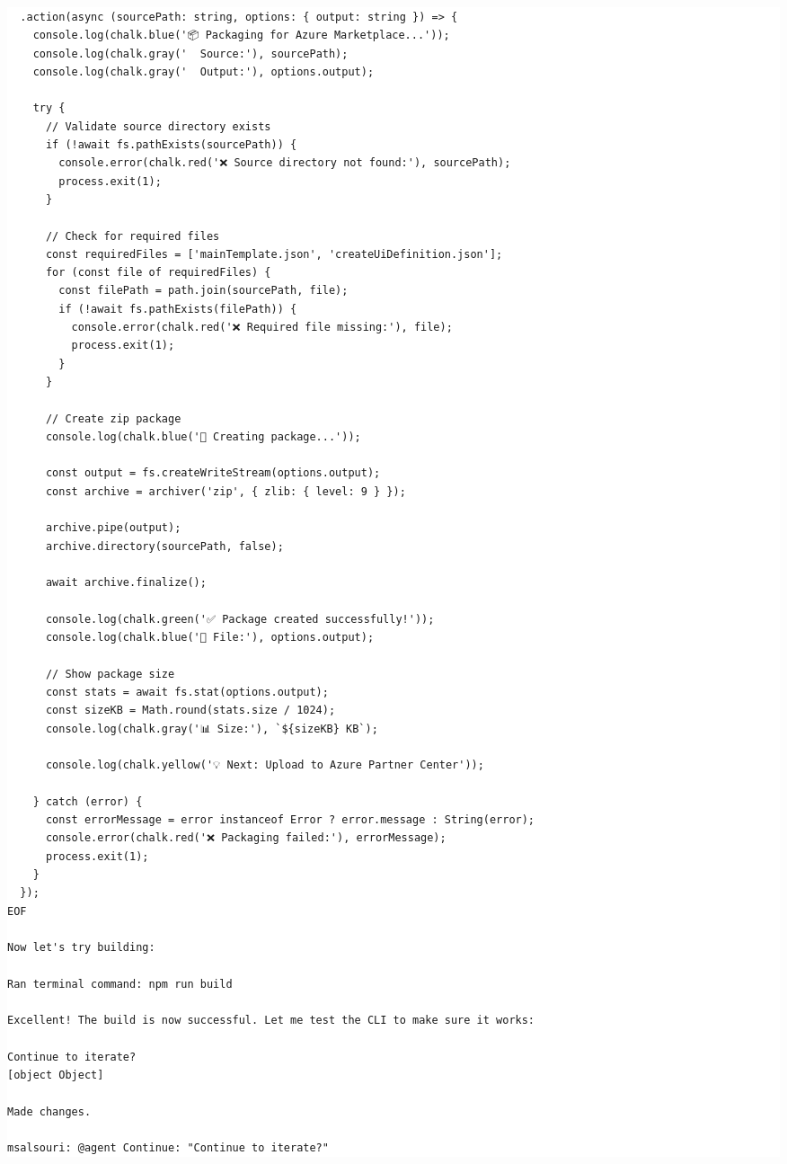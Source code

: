 ```
  .action(async (sourcePath: string, options: { output: string }) => {
    console.log(chalk.blue('📦 Packaging for Azure Marketplace...'));
    console.log(chalk.gray('  Source:'), sourcePath);
    console.log(chalk.gray('  Output:'), options.output);

    try {
      // Validate source directory exists
      if (!await fs.pathExists(sourcePath)) {
        console.error(chalk.red('❌ Source directory not found:'), sourcePath);
        process.exit(1);
      }

      // Check for required files
      const requiredFiles = ['mainTemplate.json', 'createUiDefinition.json'];
      for (const file of requiredFiles) {
        const filePath = path.join(sourcePath, file);
        if (!await fs.pathExists(filePath)) {
          console.error(chalk.red('❌ Required file missing:'), file);
          process.exit(1);
        }
      }

      // Create zip package
      console.log(chalk.blue('📁 Creating package...'));
      
      const output = fs.createWriteStream(options.output);
      const archive = archiver('zip', { zlib: { level: 9 } });

      archive.pipe(output);
      archive.directory(sourcePath, false);
      
      await archive.finalize();

      console.log(chalk.green('✅ Package created successfully!'));
      console.log(chalk.blue('📄 File:'), options.output);
      
      // Show package size
      const stats = await fs.stat(options.output);
      const sizeKB = Math.round(stats.size / 1024);
      console.log(chalk.gray('📊 Size:'), `${sizeKB} KB`);

      console.log(chalk.yellow('💡 Next: Upload to Azure Partner Center'));

    } catch (error) {
      const errorMessage = error instanceof Error ? error.message : String(error);
      console.error(chalk.red('❌ Packaging failed:'), errorMessage);
      process.exit(1);
    }
  });
EOF

Now let's try building: 

Ran terminal command: npm run build

Excellent! The build is now successful. Let me test the CLI to make sure it works: 

Continue to iterate?
[object Object]

Made changes.

msalsouri: @agent Continue: "Continue to iterate?"
```